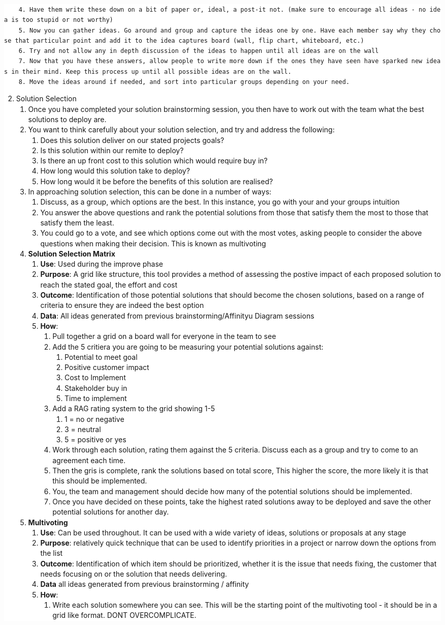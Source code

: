 		4. Have them write these down on a bit of paper or, ideal, a post-it not. (make sure to encourage all ideas - no idea is too stupid or not worthy)
		5. Now you can gather ideas. Go around and group and capture the ideas one by one. Have each member say why they chose that particular point and add it to the idea captures board (wall, flip chart, whiteboard, etc.)
		6. Try and not allow any in depth discussion of the ideas to happen until all ideas are on the wall
		7. Now that you have these answers, allow people to write more down if the ones they have seen have sparked new ideas in their mind. Keep this process up until all possible ideas are on the wall.
		8. Move the ideas around if needed, and sort into particular groups depending on your need.
2. Solution Selection
	1. Once you have completed your solution brainstorming session, you then have to work out with the team what the best solutions to deploy are.
	2. You want to think carefully about your solution selection, and try and address the following:
		1. Does this solution deliver on our stated projects goals?
		2. Is this solution within our remite to deploy?
		3. Is there an up front cost to this solution which would require buy in?
		4. How long would this solution take to deploy?
		5. How long would it be before the benefits of this solution are realised?
	3. In approaching solution selection, this can be done in a number of ways:
		1. Discuss, as a group, which options are the best. In this instance, you go with your and your groups intuition
		2. You answer the above questions and rank the potential solutions from those that satisfy them the most to those that satisfy them the least.
		3. You could go to a vote, and see which options come out with the most votes, asking people to consider the above questions when making their decision. This is known as multivoting
	4. **Solution Selection Matrix**
		1. **Use**: Used during the improve phase
		2. **Purpose**: A grid like structure, this tool provides a method of assessing the postive impact of each proposed solution to reach the stated goal, the effort and cost
		3. **Outcome**: Identification of those potential solutions that should become the chosen solutions, based on a range of criteria to ensure they are indeed the best option
		4. **Data**: All ideas generated from previous brainstorming/Affinityu Diagram sessions
		5. **How**:
			1. Pull together a grid on a board wall for everyone in the team to see
			2. Add the 5 critiera you are going to be measuring your potential solutions against: 
				1. Potential to meet goal
				2. Positive customer impact
				3. Cost to Implement
				4. Stakeholder buy in
				5. Time to implement
			3. Add a RAG rating system to the grid showing 1-5
				1. 1 = no or negative
				2. 3 = neutral
				3. 5 = positive or yes
			4. Work through each solution, rating them against the 5 criteria. Discuss each as a group and try to come to an agreement each time. 
			5. Then the gris is complete, rank the solutions based on total score, This higher the score, the more likely it is that this should be implemented.
			6. You, the team and management should decide how many of the potential solutions should be implemented.
			7. Once you have decided on these points, take the highest rated solutions away to be deployed and save the other potential solutions for another day.
	5. **Multivoting**
		1. **Use**: Can be used throughout. It can be used with a wide variety of ideas, solutions or proposals at any stage
		2. **Purpose**: relatively quick technique that can be used to identify priorities in a project or narrow down the options from the list
		3. **Outcome**: Identification of which item should be prioritized, whether it is the issue that needs fixing, the customer that needs focusing on or the solution that needs delivering.
		4. **Data** all ideas generated from previous brainstorming / affinity 
		5. **How**: 
			1. Write each solution somewhere you can see. This will be the starting point of the multivoting tool - it should be in a grid like format. DONT OVERCOMPLICATE.